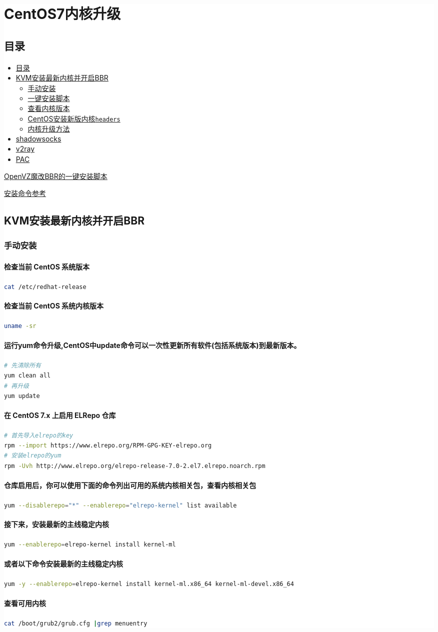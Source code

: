# CentOS7内核升级


## 目录
* [目录](#目录)
* [KVM安装最新内核并开启BBR](#kvm安装最新内核并开启bbr)
  * [手动安装](#手动安装)
  * [一键安装脚本](#一键安装脚本)
  * [查看内核版本](#查看内核版本)
  * [CentOS安装新版内核`headers`](#centos安装新版内核headers)
  * [内核升级方法](#内核升级方法)
* [shadowsocks](#shadowsocks)
* [v2ray](#v2ray)
* [PAC](#pac)




[OpenVZ魔改BBR的一键安装脚本](https://github.com/nanqinlang-tcp/tcp_nanqinlang-test)

[安装命令参考](https://github.com/tcp-nanqinlang/wiki/wiki/lkl-haproxy)

## KVM安装最新内核并开启BBR

### 手动安装
#### 检查当前 CentOS 系统版本
```bash
cat /etc/redhat-release
```
#### 检查当前 CentOS 系统内核版本
```bash
uname -sr
```
#### 运行yum命令升级,CentOS中update命令可以一次性更新所有软件(包括系统版本)到最新版本。
```bash
# 先清除所有
yum clean all
# 再升级
yum update
```

#### 在 CentOS 7.x 上启用 ELRepo 仓库
```bash
# 首先导入elrepo的key
rpm --import https://www.elrepo.org/RPM-GPG-KEY-elrepo.org
# 安装elrepo的yum
rpm -Uvh http://www.elrepo.org/elrepo-release-7.0-2.el7.elrepo.noarch.rpm
```
#### 仓库启用后，你可以使用下面的命令列出可用的系统内核相关包，查看内核相关包
```bash
yum --disablerepo="*" --enablerepo="elrepo-kernel" list available
```
#### 接下来，安装最新的主线稳定内核
```bash
yum --enablerepo=elrepo-kernel install kernel-ml
```
#### 或者以下命令安装最新的主线稳定内核
```bash
yum -y --enablerepo=elrepo-kernel install kernel-ml.x86_64 kernel-ml-devel.x86_64
```
#### 查看可用内核
```bash
cat /boot/grub2/grub.cfg |grep menuentry 
```